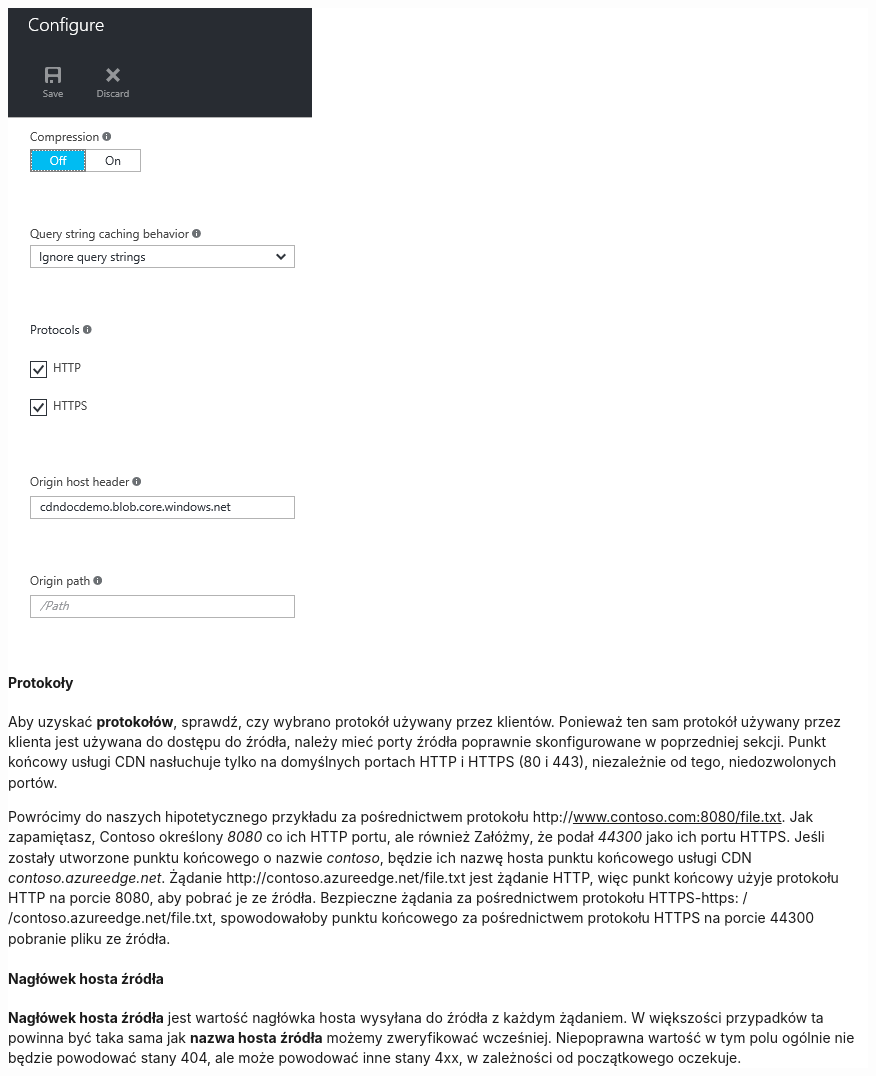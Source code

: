 ![Konfigurowanie strony](./media/cdn-troubleshoot-endpoint/cdn-configure.png)

#### <a name="protocols"></a>Protokoły
Aby uzyskać **protokołów**, sprawdź, czy wybrano protokół używany przez klientów. Ponieważ ten sam protokół używany przez klienta jest używana do dostępu do źródła, należy mieć porty źródła poprawnie skonfigurowane w poprzedniej sekcji. Punkt końcowy usługi CDN nasłuchuje tylko na domyślnych portach HTTP i HTTPS (80 i 443), niezależnie od tego, niedozwolonych portów.

Powrócimy do naszych hipotetycznego przykładu za pośrednictwem protokołu http:\//www.contoso.com:8080/file.txt.  Jak zapamiętasz, Contoso określony *8080* co ich HTTP portu, ale również Załóżmy, że podał *44300* jako ich portu HTTPS.  Jeśli zostały utworzone punktu końcowego o nazwie *contoso*, będzie ich nazwę hosta punktu końcowego usługi CDN *contoso.azureedge.net*.  Żądanie http:\//contoso.azureedge.net/file.txt jest żądanie HTTP, więc punkt końcowy użyje protokołu HTTP na porcie 8080, aby pobrać je ze źródła.  Bezpieczne żądania za pośrednictwem protokołu HTTPS-https: \/ /contoso.azureedge.net/file.txt, spowodowałoby punktu końcowego za pośrednictwem protokołu HTTPS na porcie 44300 pobranie pliku ze źródła.

#### <a name="origin-host-header"></a>Nagłówek hosta źródła
**Nagłówek hosta źródła** jest wartość nagłówka hosta wysyłana do źródła z każdym żądaniem.  W większości przypadków ta powinna być taka sama jak **nazwa hosta źródła** możemy zweryfikować wcześniej.  Niepoprawna wartość w tym polu ogólnie nie będzie powodować stany 404, ale może powodować inne stany 4xx, w zależności od początkowego oczekuje.
